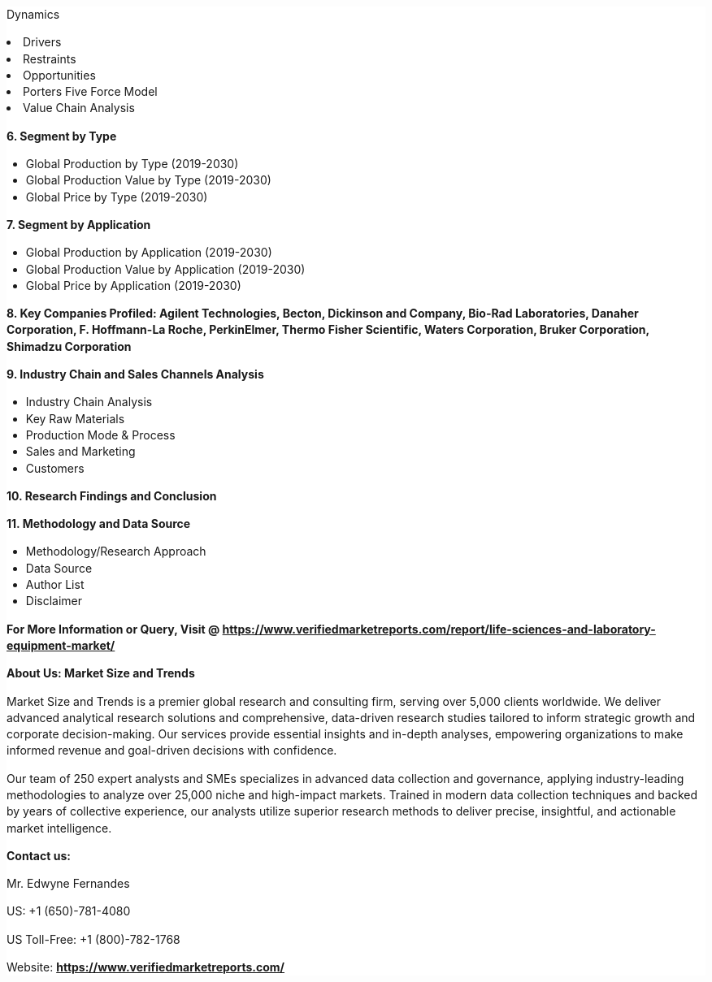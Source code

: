Dynamics</li><li>Drivers</li><li>Restraints</li><li>Opportunities</li><li>Porters Five Force Model</li><li>Value Chain Analysis&nbsp;</li></ul><p><strong>6. Segment by Type</strong></p><ul><li>Global Production by Type (2019-2030)</li><li>Global Production Value by Type (2019-2030)</li><li>Global Price by Type (2019-2030)</li></ul><p><strong>7. Segment by Application</strong></p><ul><li>Global Production by Application (2019-2030)</li><li>Global Production Value by Application (2019-2030)</li><li>Global Price by Application (2019-2030)</li></ul><p><strong>8. Key Companies Profiled: Agilent Technologies, Becton, Dickinson and Company, Bio-Rad Laboratories, Danaher Corporation, F. Hoffmann-La Roche, PerkinElmer, Thermo Fisher Scientific, Waters Corporation, Bruker Corporation, Shimadzu Corporation</strong></p><p><strong>9. Industry Chain and Sales Channels Analysis</strong></p><ul><li>Industry Chain Analysis</li><li>Key Raw Materials</li><li>Production Mode &amp; Process</li><li>Sales and Marketing</li><li>Customers</li></ul><p><strong>10. Research Findings and Conclusion</strong></p><p><strong>11. Methodology and Data Source</strong></p><ul><li>Methodology/Research Approach</li><li>Data Source</li><li>Author List</li><li>Disclaimer</li></ul></p><p><strong>For More Information or Query, Visit @ <a href="https://www.verifiedmarketreports.com/report/life-sciences-and-laboratory-equipment-market/">https://www.verifiedmarketreports.com/report/life-sciences-and-laboratory-equipment-market/</a></strong></p><p><strong>About Us: Market Size and Trends</strong></p><p>Market Size and Trends is a premier global research and consulting firm, serving over 5,000 clients worldwide. We deliver advanced analytical research solutions and comprehensive, data-driven research studies tailored to inform strategic growth and corporate decision-making. Our services provide essential insights and in-depth analyses, empowering organizations to make informed revenue and goal-driven decisions with confidence.</p><p>Our team of 250 expert analysts and SMEs specializes in advanced data collection and governance, applying industry-leading methodologies to analyze over 25,000 niche and high-impact markets. Trained in modern data collection techniques and backed by years of collective experience, our analysts utilize superior research methods to deliver precise, insightful, and actionable market intelligence.</p><p><strong>Contact us:</strong></p><p>Mr. Edwyne Fernandes</p><p>US: +1 (650)-781-4080</p><p>US Toll-Free: +1 (800)-782-1768</p><p>Website: <strong><a href="https://www.verifiedmarketreports.com/">https://www.verifiedmarketreports.com/</a></strong></p>
